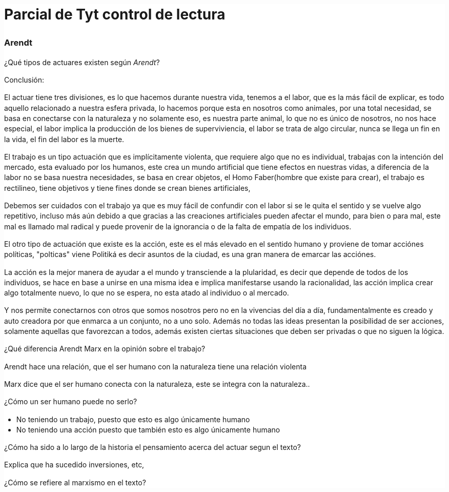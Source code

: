 # Parcial de Tyt control de lectura

### Arendt

¿Qué tipos de actuares existen según *Arendt*?

Conclusión:

El actuar tiene tres divisiones, es lo que hacemos durante nuestra vida, tenemos a el labor, que es la más fácil de explicar, es todo aquello relacionado a nuestra esfera privada, lo hacemos porque esta en nosotros como animales, por una total necesidad, se basa en conectarse con la naturaleza y no solamente eso, es nuestra parte animal, lo que no es único de nosotros, no nos hace especial, el labor implica la producción de los bienes de superviviencia, el labor se trata de algo circular, nunca se llega un fin en la vida, el fin del labor es la muerte.

El trabajo es un tipo actuación que es implícitamente violenta, que requiere algo que no es individual, trabajas con la intención del mercado, esta evaluado por los humanos, este crea un mundo artificial que tiene efectos en nuestras vidas, a diferencia de la labor no se basa nuestra necesidades, se basa en crear objetos, el Homo Faber(hombre que existe para crear), el trabajo es rectilineo, tiene objetivos y tiene fines donde se crean bienes artificiales,

Debemos ser cuidados con el trabajo ya que es muy fácil de confundir con el labor si se le quita el sentido y se vuelve algo repetitivo, incluso más aún debido a que gracias a las creaciones artificiales pueden afectar el mundo, para bien o para mal, este mal es llamado mal radical y puede provenir de la ignorancia o de la falta de empatía de los individuos.

El otro tipo de actuación que existe es la acción, este es el más elevado en el sentido humano y proviene de tomar acciónes políticas, "polticas" viene Politiká es decir asuntos de la ciudad, es una gran manera de emarcar las acciónes.

La acción es la mejor manera de ayudar a el mundo y transciende a la plularidad, es decir que depende de todos de los individuos, se hace en base a unirse en una misma idea e implica manifestarse usando la racionalidad, las acción implica crear algo totalmente nuevo, lo que no se espera, no esta atado al individuo o al mercado.

Y nos permite conectarnos con otros que somos nosotros pero no en la vivencias del día a día, fundamentalmente es creado y auto creadora por que enmarca a un conjunto, no a uno solo. Además no todas las ideas presentan la posibilidad de ser acciones, solamente aquellas que favorezcan a todos, además existen ciertas situaciones que deben ser privadas o que no siguen la lógica.

¿Qué diferencia Arendt Marx en la opinión sobre el trabajo?

Arendt hace una relación, que el ser humano con la naturaleza tiene una relación violenta

Marx dice que el ser humano conecta con la naturaleza, este se integra con la naturaleza..

¿Cómo un ser humano puede no serlo?

- No teniendo un trabajo, puesto que esto es algo únicamente humano
- No teniendo una acción puesto que también esto es algo únicamente humano

¿Cómo ha sido a lo largo de la historia el pensamiento acerca del actuar segun el texto?

Explica que ha sucedido inversiones, etc,

¿Cómo  se refiere al marxismo en el texto?
